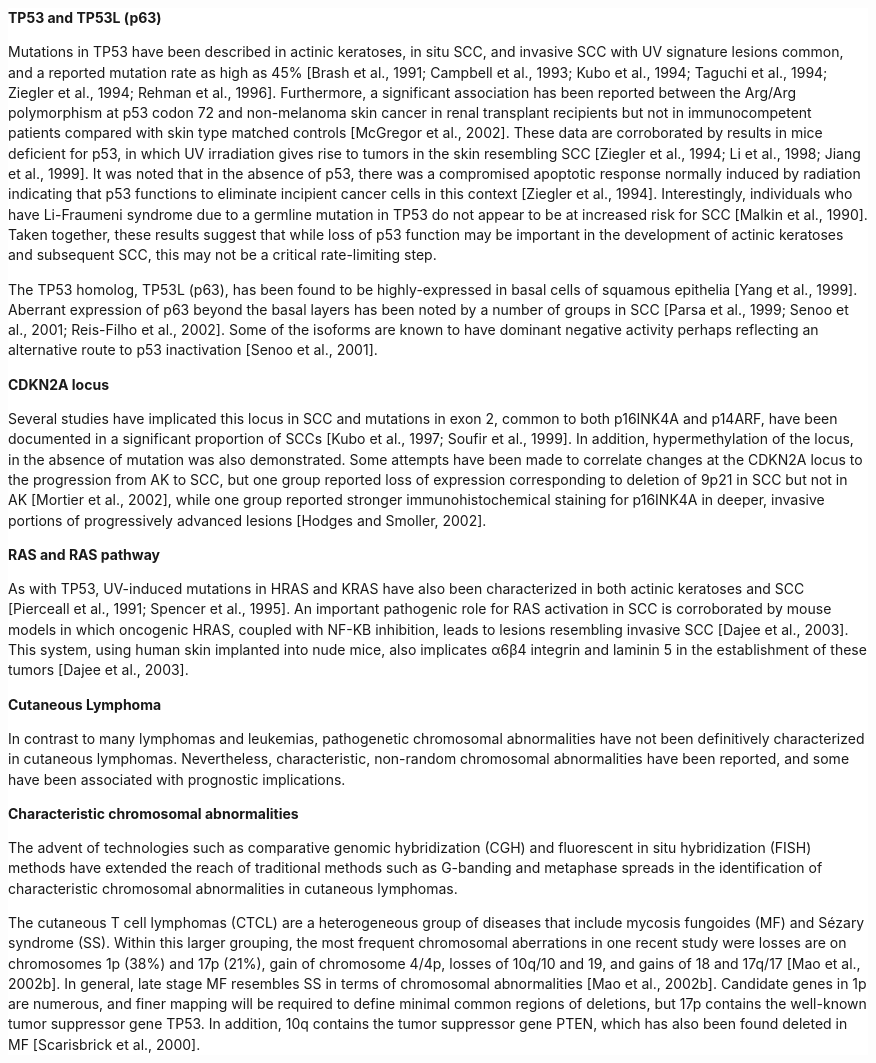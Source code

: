 **TP53 and TP53L (p63)**

Mutations in TP53 have been described in actinic keratoses, in situ SCC, and invasive SCC with UV signature lesions common, and a reported mutation rate as high as 45% [Brash et al., 1991; Campbell et al., 1993; Kubo et al., 1994; Taguchi et al., 1994; Ziegler et al., 1994; Rehman et al., 1996]. Furthermore, a significant association has been reported between the Arg/Arg polymorphism at p53 codon 72 and non-melanoma skin cancer in renal transplant recipients but not in immunocompetent patients compared with skin type matched controls [McGregor et al., 2002]. These data are corroborated by results in mice deficient for p53, in which UV irradiation gives rise to tumors in the skin resembling SCC [Ziegler et al., 1994; Li et al., 1998; Jiang et al., 1999]. It was noted that in the absence of p53, there was a compromised apoptotic response normally induced by radiation indicating that p53 functions to eliminate incipient cancer cells in this context [Ziegler et al., 1994]. Interestingly, individuals who have Li-Fraumeni syndrome due to a germline mutation in TP53 do not appear to be at increased risk for SCC [Malkin et al., 1990]. Taken together, these results suggest that while loss of p53 function may be important in the development of actinic keratoses and subsequent SCC, this may not be a critical rate-limiting step.

The TP53 homolog, TP53L (p63), has been found to be highly-expressed in basal cells of squamous epithelia [Yang et al., 1999]. Aberrant expression of p63 beyond the basal layers has been noted by a number of groups in SCC [Parsa et al., 1999; Senoo et al., 2001; Reis-Filho et al., 2002]. Some of the isoforms are known to have dominant negative activity perhaps reflecting an alternative route to p53 inactivation [Senoo et al., 2001].

**CDKN2A locus**

Several studies have implicated this locus in SCC and mutations in exon 2, common to both p16INK4A and p14ARF, have been documented in a significant proportion of SCCs [Kubo et al., 1997; Soufir et al., 1999]. In addition, hypermethylation of the locus, in the absence of mutation was also demonstrated. Some attempts have been made to correlate changes at the CDKN2A locus to the progression from AK to SCC, but one group reported loss of expression corresponding to deletion of 9p21 in SCC but not in AK [Mortier et al., 2002], while one group reported stronger immunohistochemical staining for p16INK4A in deeper, invasive portions of progressively advanced lesions [Hodges and Smoller, 2002].

**RAS and RAS pathway**

As with TP53, UV-induced mutations in HRAS and KRAS have also been characterized in both actinic keratoses and SCC [Pierceall et al., 1991; Spencer et al., 1995]. An important pathogenic role for RAS activation in SCC is corroborated by mouse models in which oncogenic HRAS, coupled with NF-KB inhibition, leads to lesions resembling invasive SCC [Dajee et al., 2003]. This system, using human skin implanted into nude mice, also implicates α6β4 integrin and laminin 5 in the establishment of these tumors [Dajee et al., 2003].

**Cutaneous Lymphoma**

In contrast to many lymphomas and leukemias, pathogenetic chromosomal abnormalities have not been definitively characterized in cutaneous lymphomas. Nevertheless, characteristic, non-random chromosomal abnormalities have been reported, and some have been associated with prognostic implications.

**Characteristic chromosomal abnormalities**

The advent of technologies such as comparative genomic hybridization (CGH) and fluorescent in situ hybridization (FISH) methods have extended the reach of traditional methods such as G-banding and metaphase spreads in the identification of characteristic chromosomal abnormalities in cutaneous lymphomas.

The cutaneous T cell lymphomas (CTCL) are a heterogeneous group of diseases that include mycosis fungoides (MF) and Sézary syndrome (SS). Within this larger grouping, the most frequent chromosomal aberrations in one recent study were losses are on chromosomes 1p (38%) and 17p (21%), gain of chromosome 4/4p, losses of 10q/10 and 19, and gains of 18 and 17q/17 [Mao et al., 2002b]. In general, late stage MF resembles SS in terms of chromosomal abnormalities [Mao et al., 2002b]. Candidate genes in 1p are numerous, and finer mapping will be required to define minimal common regions of deletions, but 17p contains the well-known tumor suppressor gene TP53. In addition, 10q contains the tumor suppressor gene PTEN, which has also been found deleted in MF [Scarisbrick et al., 2000].

